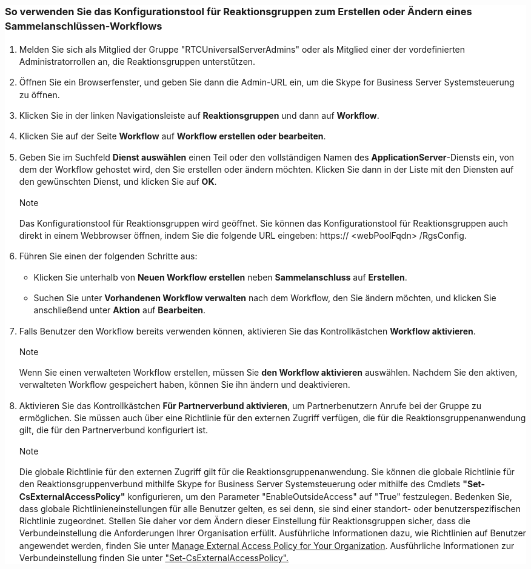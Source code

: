 ### <a name="to-use-response-group-configuration-tool-to-create-or-modify-a-hunt-group-workflow"></a>So verwenden Sie das Konfigurationstool für Reaktionsgruppen zum Erstellen oder Ändern eines Sammelanschlüssen-Workflows

1. Melden Sie sich als Mitglied der Gruppe "RTCUniversalServerAdmins" oder als Mitglied einer der vordefinierten Administratorrollen an, die Reaktionsgruppen unterstützen.

2. Öffnen Sie ein Browserfenster, und geben Sie dann die Admin-URL ein, um die Skype for Business Server Systemsteuerung zu öffnen.

3. Klicken Sie in der linken Navigationsleiste auf **Reaktionsgruppen** und dann auf **Workflow**.

4. Klicken Sie auf der Seite **Workflow** auf **Workflow erstellen oder bearbeiten**.

5. Geben Sie im Suchfeld **Dienst auswählen** einen Teil oder den vollständigen Namen des **ApplicationServer**-Diensts ein, von dem der Workflow gehostet wird, den Sie erstellen oder ändern möchten. Klicken Sie dann in der Liste mit den Diensten auf den gewünschten Dienst, und klicken Sie auf **OK**.

    > [!NOTE]
    > Das Konfigurationstool für Reaktionsgruppen wird geöffnet. Sie können das Konfigurationstool für Reaktionsgruppen auch direkt in einem Webbrowser öffnen, indem Sie die folgende URL eingeben: https:// \<webPoolFqdn\> /RgsConfig.

6. Führen Sie einen der folgenden Schritte aus:

   - Klicken Sie unterhalb von **Neuen Workflow erstellen** neben **Sammelanschluss** auf **Erstellen**.

   - Suchen Sie unter **Vorhandenen Workflow verwalten** nach dem Workflow, den Sie ändern möchten, und klicken Sie anschließend unter **Aktion** auf **Bearbeiten**.

7. Falls Benutzer den Workflow bereits verwenden können, aktivieren Sie das Kontrollkästchen **Workflow aktivieren**.

    > [!NOTE]
    >  Wenn Sie einen verwalteten Workflow erstellen, müssen Sie **den Workflow aktivieren** auswählen. Nachdem Sie den aktiven, verwalteten Workflow gespeichert haben, können Sie ihn ändern und deaktivieren.

8. Aktivieren Sie das Kontrollkästchen **Für Partnerverbund aktivieren**, um Partnerbenutzern Anrufe bei der Gruppe zu ermöglichen. Sie müssen auch über eine Richtlinie für den externen Zugriff verfügen, die für die Reaktionsgruppenanwendung gilt, die für den Partnerverbund konfiguriert ist.

    > [!NOTE]
    > Die globale Richtlinie für den externen Zugriff gilt für die Reaktionsgruppenanwendung. Sie können die globale Richtlinie für den Reaktionsgruppenverbund mithilfe Skype for Business Server Systemsteuerung oder mithilfe des Cmdlets **"Set-CsExternalAccessPolicy"** konfigurieren, um den Parameter "EnableOutsideAccess" auf "True" festzulegen. Bedenken Sie, dass globale Richtlinieneinstellungen für alle Benutzer gelten, es sei denn, sie sind einer standort- oder benutzerspezifischen Richtlinie zugeordnet. Stellen Sie daher vor dem Ändern dieser Einstellung für Reaktionsgruppen sicher, dass die Verbundeinstellung die Anforderungen Ihrer Organisation erfüllt. Ausführliche Informationen dazu, wie Richtlinien auf Benutzer angewendet werden, finden Sie unter [Manage External Access Policy for Your Organization](/previous-versions/office/lync-server-2013/lync-server-2013-manage-external-access-policy-for-your-organization). Ausführliche Informationen zur Verbundeinstellung finden Sie unter ["Set-CsExternalAccessPolicy".](/powershell/module/skype/set-csexternalaccesspolicy?view=skype-ps)
